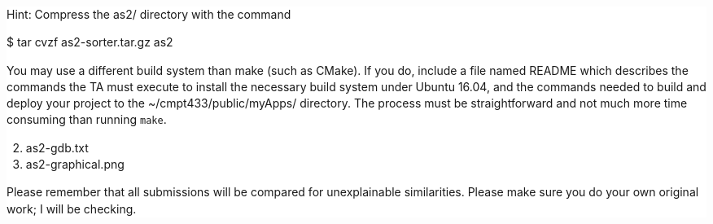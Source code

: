 Hint: Compress the as2/ directory with the command

$ tar cvzf as2-sorter.tar.gz as2

You may use a different build system than make (such as CMake). If you do, include a file named README which describes the commands the TA must execute to install the necessary build system under Ubuntu 16.04, and the commands needed to build and deploy your project to the ~/cmpt433/public/myApps/ directory. The process must be straightforward and not much more time consuming than running `make`.

<ol start="2">

 <li>as2-gdb.txt</li>

 <li>as2-graphical.png</li>

</ol>

Please remember that all submissions will be compared for unexplainable similarities. Please make sure you do your own original work; I will be checking.